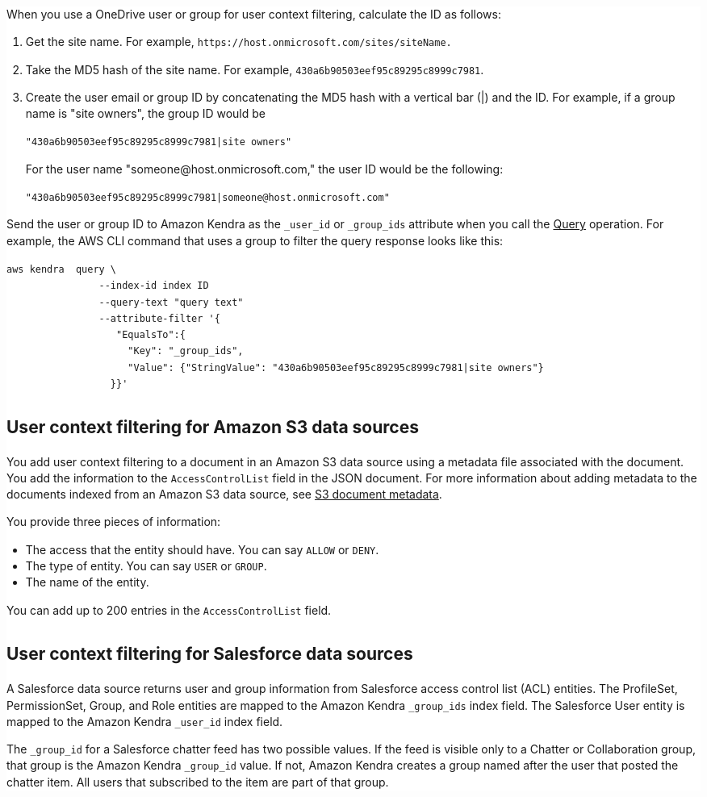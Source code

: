 When you use a OneDrive user or group for user context filtering, calculate the ID as follows:

1. Get the site name\. For example, `https://host.onmicrosoft.com/sites/siteName.`

1. Take the MD5 hash of the site name\. For example, `430a6b90503eef95c89295c8999c7981`\.

1. Create the user email or group ID by concatenating the MD5 hash with a vertical bar \(\|\) and the ID\. For example, if a group name is "site owners", the group ID would be

   `"430a6b90503eef95c89295c8999c7981|site owners"`

   For the user name "someone@host\.onmicrosoft\.com," the user ID would be the following:

   `"430a6b90503eef95c89295c8999c7981|someone@host.onmicrosoft.com"`

Send the user or group ID to Amazon Kendra as the `_user_id` or `_group_ids` attribute when you call the [Query](API_Query.md) operation\. For example, the AWS CLI command that uses a group to filter the query response looks like this:

```
aws kendra  query \
                --index-id index ID  
                --query-text "query text" 
                --attribute-filter '{
                   "EqualsTo":{
                     "Key": "_group_ids", 
                     "Value": {"StringValue": "430a6b90503eef95c89295c8999c7981|site owners"}
                  }}'
```

## User context filtering for Amazon S3 data sources<a name="context-filter-s3"></a>

You add user context filtering to a document in an Amazon S3 data source using a metadata file associated with the document\. You add the information to the `AccessControlList` field in the JSON document\. For more information about adding metadata to the documents indexed from an Amazon S3 data source, see [S3 document metadata](s3-metadata.md)\.

You provide three pieces of information:
+ The access that the entity should have\. You can say `ALLOW` or `DENY`\.
+ The type of entity\. You can say `USER` or `GROUP`\.
+ The name of the entity\.

You can add up to 200 entries in the `AccessControlList` field\.

## User context filtering for Salesforce data sources<a name="context-filter-salesforce"></a>

A Salesforce data source returns user and group information from Salesforce access control list \(ACL\) entities\. The ProfileSet, PermissionSet, Group, and Role entities are mapped to the Amazon Kendra `_group_ids` index field\. The Salesforce User entity is mapped to the Amazon Kendra `_user_id` index field\.

The `_group_id` for a Salesforce chatter feed has two possible values\. If the feed is visible only to a Chatter or Collaboration group, that group is the Amazon Kendra `_group_id` value\. If not, Amazon Kendra creates a group named after the user that posted the chatter item\. All users that subscribed to the item are part of that group\.
